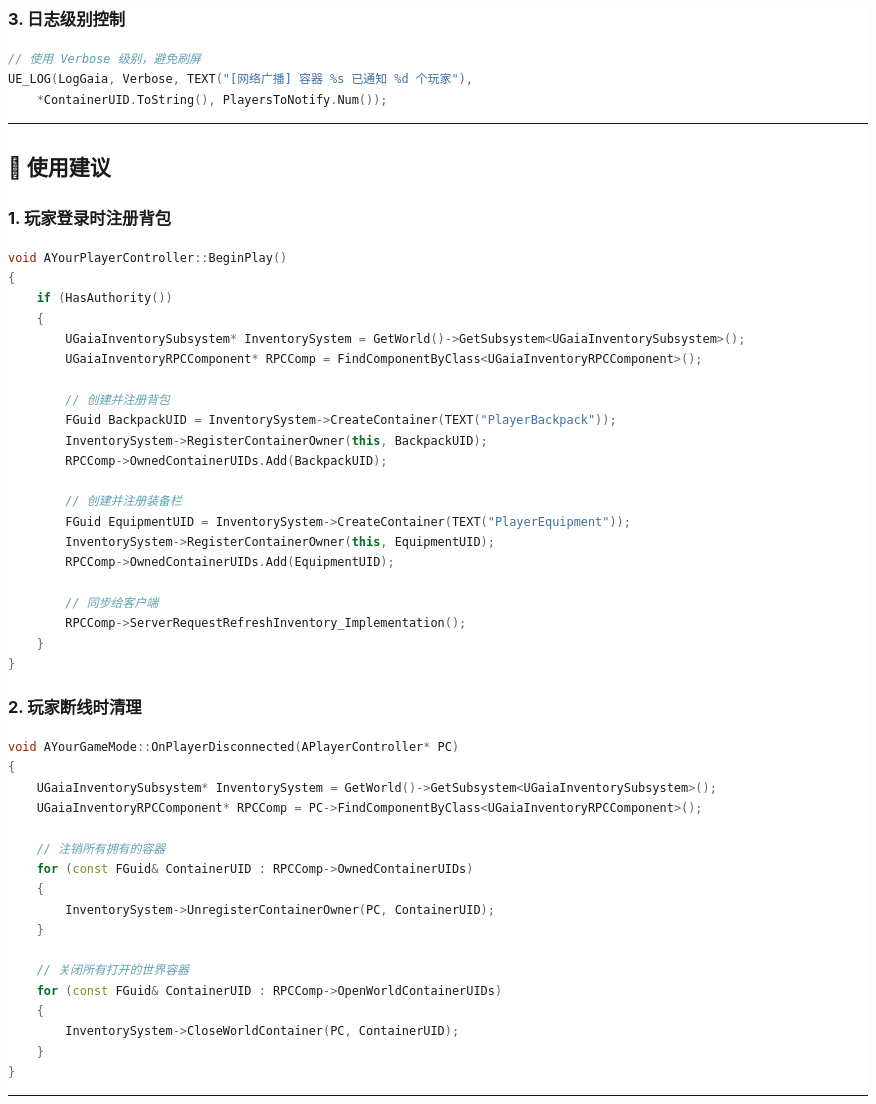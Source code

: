 ### 3. 日志级别控制

```cpp
// 使用 Verbose 级别，避免刷屏
UE_LOG(LogGaia, Verbose, TEXT("[网络广播] 容器 %s 已通知 %d 个玩家"), 
    *ContainerUID.ToString(), PlayersToNotify.Num());
```

---

## 🎯 **使用建议**

### 1. 玩家登录时注册背包

```cpp
void AYourPlayerController::BeginPlay()
{
    if (HasAuthority())
    {
        UGaiaInventorySubsystem* InventorySystem = GetWorld()->GetSubsystem<UGaiaInventorySubsystem>();
        UGaiaInventoryRPCComponent* RPCComp = FindComponentByClass<UGaiaInventoryRPCComponent>();
        
        // 创建并注册背包
        FGuid BackpackUID = InventorySystem->CreateContainer(TEXT("PlayerBackpack"));
        InventorySystem->RegisterContainerOwner(this, BackpackUID);
        RPCComp->OwnedContainerUIDs.Add(BackpackUID);
        
        // 创建并注册装备栏
        FGuid EquipmentUID = InventorySystem->CreateContainer(TEXT("PlayerEquipment"));
        InventorySystem->RegisterContainerOwner(this, EquipmentUID);
        RPCComp->OwnedContainerUIDs.Add(EquipmentUID);
        
        // 同步给客户端
        RPCComp->ServerRequestRefreshInventory_Implementation();
    }
}
```

### 2. 玩家断线时清理

```cpp
void AYourGameMode::OnPlayerDisconnected(APlayerController* PC)
{
    UGaiaInventorySubsystem* InventorySystem = GetWorld()->GetSubsystem<UGaiaInventorySubsystem>();
    UGaiaInventoryRPCComponent* RPCComp = PC->FindComponentByClass<UGaiaInventoryRPCComponent>();
    
    // 注销所有拥有的容器
    for (const FGuid& ContainerUID : RPCComp->OwnedContainerUIDs)
    {
        InventorySystem->UnregisterContainerOwner(PC, ContainerUID);
    }
    
    // 关闭所有打开的世界容器
    for (const FGuid& ContainerUID : RPCComp->OpenWorldContainerUIDs)
    {
        InventorySystem->CloseWorldContainer(PC, ContainerUID);
    }
}
```

---